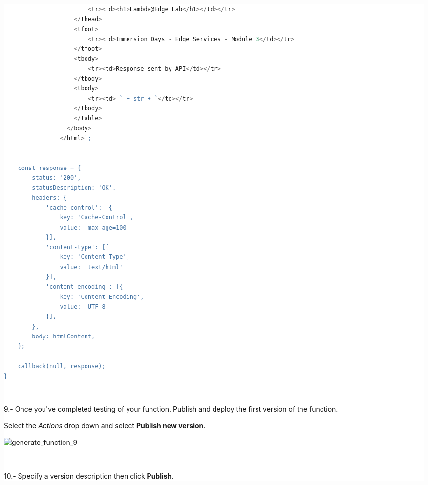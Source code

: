 ``` javascript
                        <tr><td><h1>Lambda@Edge Lab</h1></td></tr>
                    </thead>
                    <tfoot>
                        <tr><td>Immersion Days - Edge Services - Module 3</td></tr>
                    </tfoot>
                    <tbody>
                        <tr><td>Response sent by API</td></tr>
                    </tbody>
                    <tbody>
                        <tr><td> ` + str + `</td></tr>
                    </tbody>
                    </table>
                  </body>
                </html>`;
    

    const response = {
        status: '200',
        statusDescription: 'OK',
        headers: {
            'cache-control': [{
                key: 'Cache-Control',
                value: 'max-age=100'
            }],
            'content-type': [{
                key: 'Content-Type',
                value: 'text/html'
            }],
            'content-encoding': [{
                key: 'Content-Encoding',
                value: 'UTF-8'
            }],
        },
        body: htmlContent,
    };
        
    callback(null, response);
}
```

<br/>

9.- Once you've completed testing of your function. Publish and deploy the first version of the function. 

Select the _Actions_ drop down and select **Publish new version**.  

![generate_function_9](/assets/images/lambda-at-edge/generate_function_9.png)

<br/>

10.- Specify a version description then click **Publish**.
